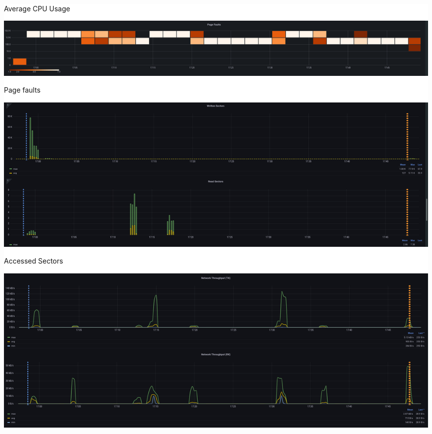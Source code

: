 

Average CPU Usage



![image-20220609183105844](README.assets/image-20220609183105844.png)

Page faults

![image-20220609183934485](README.assets/image-20220609183934485.png)



Accessed Sectors

![image-20220609183921641](README.assets/image-20220609183921641.png)


